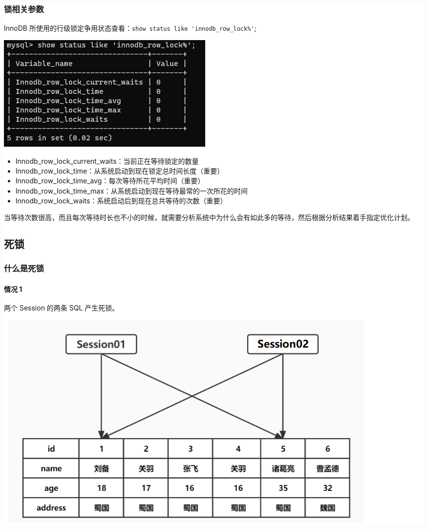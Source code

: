 ### 锁相关参数

InnoDB 所使用的行级锁定争用状态查看：`show status like 'innodb_row_lock%'`;

![image-20250720151900169](assets/image-20250720151900169.png)

- Innodb_row_lock_current_waits：当前正在等待锁定的数量
- Innodb_row_lock_time：从系统启动到现在锁定总时间长度（重要）
- Innodb_row_lock_time_avg：每次等待所花平均时间（重要）
- Innodb_row_lock_time_max：从系统启动到现在等待最常的一次所花的时间
- Innodb_row_lock_waits：系统启动后到现在总共等待的次数（重要）

当等待次数很高，而且每次等待时长也不小的时候，就需要分析系统中为什么会有如此多的等待，然后根据分析结果着手指定优化计划。

## 死锁

### 什么是死锁

#### 情况 1

两个 Session 的两条 SQL 产生死锁。

![Snipaste_2025-07-20_16-32-29](assets/Snipaste_2025-07-20_16-32-29.png)
